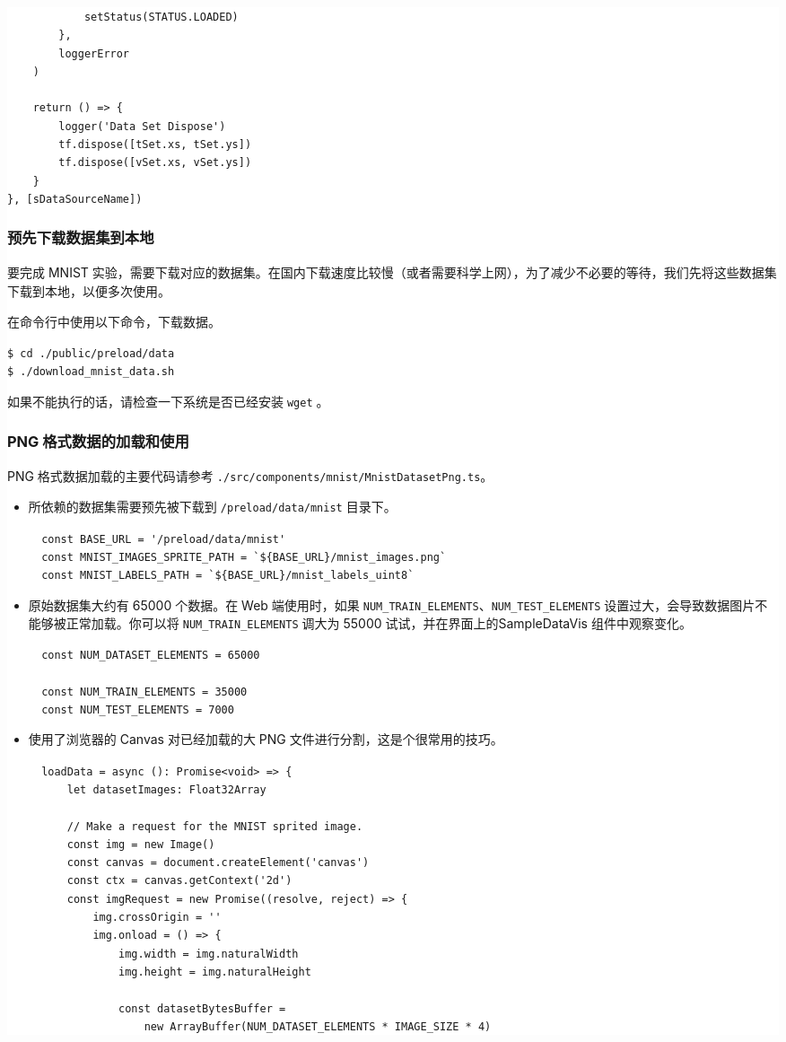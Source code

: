                 setStatus(STATUS.LOADED)
            },
            loggerError
        )

        return () => {
            logger('Data Set Dispose')
            tf.dispose([tSet.xs, tSet.ys])
            tf.dispose([vSet.xs, vSet.ys])
        }
    }, [sDataSourceName])

### 预先下载数据集到本地

要完成 MNIST 实验，需要下载对应的数据集。在国内下载速度比较慢（或者需要科学上网），为了减少不必要的等待，我们先将这些数据集下载到本地，以便多次使用。

在命令行中使用以下命令，下载数据。

	$ cd ./public/preload/data
	$ ./download_mnist_data.sh

如果不能执行的话，请检查一下系统是否已经安装 `wget` 。

### PNG 格式数据的加载和使用

PNG 格式数据加载的主要代码请参考 `./src/components/mnist/MnistDatasetPng.ts`。

* 所依赖的数据集需要预先被下载到 `/preload/data/mnist` 目录下。

		const BASE_URL = '/preload/data/mnist'
		const MNIST_IMAGES_SPRITE_PATH = `${BASE_URL}/mnist_images.png`
		const MNIST_LABELS_PATH = `${BASE_URL}/mnist_labels_uint8`

* 原始数据集大约有 65000 个数据。在 Web 端使用时，如果 `NUM_TRAIN_ELEMENTS`、`NUM_TEST_ELEMENTS` 设置过大，会导致数据图片不能够被正常加载。你可以将 `NUM_TRAIN_ELEMENTS` 调大为 55000 试试，并在界面上的SampleDataVis 组件中观察变化。

		const NUM_DATASET_ELEMENTS = 65000
		
		const NUM_TRAIN_ELEMENTS = 35000
		const NUM_TEST_ELEMENTS = 7000
		
* 使用了浏览器的 Canvas 对已经加载的大 PNG 文件进行分割，这是个很常用的技巧。

	    loadData = async (): Promise<void> => {
	        let datasetImages: Float32Array
	
	        // Make a request for the MNIST sprited image.
	        const img = new Image()
	        const canvas = document.createElement('canvas')
	        const ctx = canvas.getContext('2d')
	        const imgRequest = new Promise((resolve, reject) => {
	            img.crossOrigin = ''
	            img.onload = () => {
	                img.width = img.naturalWidth
	                img.height = img.naturalHeight
	
	                const datasetBytesBuffer =
	                    new ArrayBuffer(NUM_DATASET_ELEMENTS * IMAGE_SIZE * 4)
	